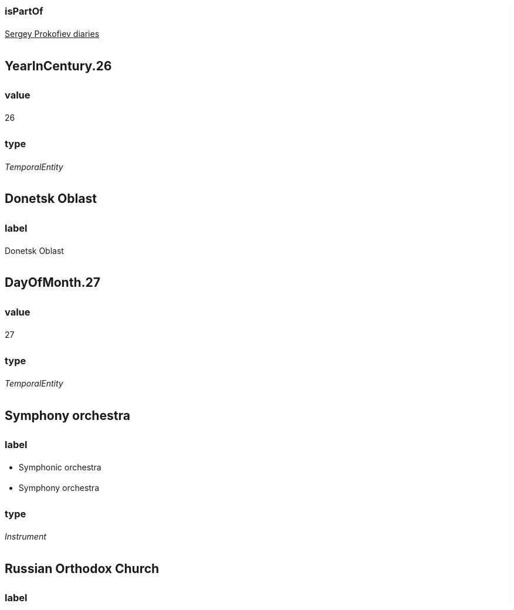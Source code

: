 ### isPartOf


[Sergey Prokofiev diaries](#Sergey-Prokofiev-diaries)

## YearInCentury.26

### value


26

### type


*TemporalEntity*

## Donetsk Oblast

### label


Donetsk Oblast

## DayOfMonth.27

### value


27

### type


*TemporalEntity*

## Symphony orchestra

### label

 - Symphonic orchestra

 - Symphony orchestra

### type


*Instrument*

## Russian Orthodox Church

### label
